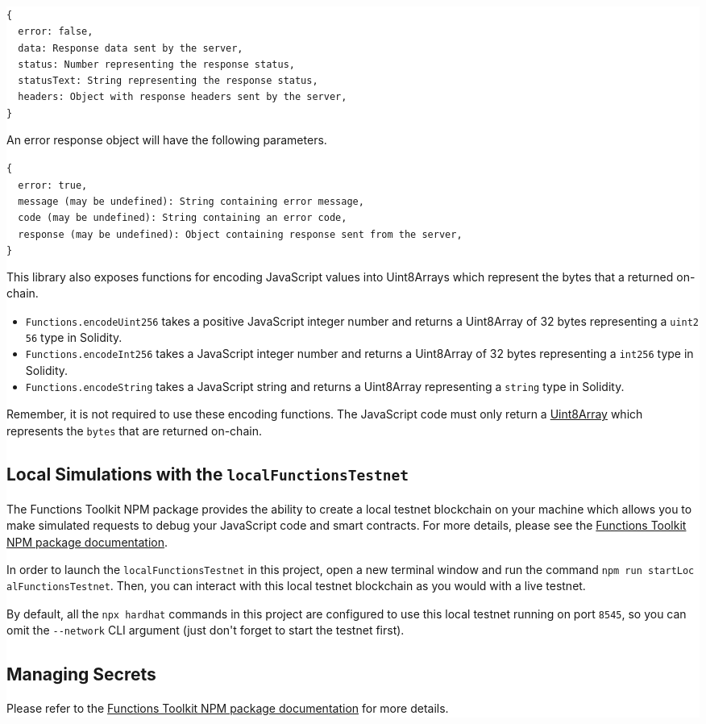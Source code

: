 ```
{
  error: false,
  data: Response data sent by the server,
  status: Number representing the response status,
  statusText: String representing the response status,
  headers: Object with response headers sent by the server,
}
```

An error response object will have the following parameters.

```
{
  error: true,
  message (may be undefined): String containing error message,
  code (may be undefined): String containing an error code,
  response (may be undefined): Object containing response sent from the server,
}
```

This library also exposes functions for encoding JavaScript values into Uint8Arrays which represent the bytes that a returned on-chain.

- `Functions.encodeUint256` takes a positive JavaScript integer number and returns a Uint8Array of 32 bytes representing a `uint256` type in Solidity.
- `Functions.encodeInt256` takes a JavaScript integer number and returns a Uint8Array of 32 bytes representing a `int256` type in Solidity.
- `Functions.encodeString` takes a JavaScript string and returns a Uint8Array representing a `string` type in Solidity.

Remember, it is not required to use these encoding functions. The JavaScript code must only return a [Uint8Array](https://developer.mozilla.org/en-US/docs/Web/JavaScript/Reference/Global_Objects/Uint8Array) which represents the `bytes` that are returned on-chain.


## Local Simulations with the `localFunctionsTestnet`

The Functions Toolkit NPM package provides the ability to create a local testnet blockchain on your machine which allows you to make simulated requests to debug your JavaScript code and smart contracts.
For more details, please see the [Functions Toolkit NPM package documentation](https://github.com/smartcontractkit/functions-toolkit/blob/main/README.md#local-functions-testnet).

In order to launch the `localFunctionsTestnet` in this project, open a new terminal window and run the command `npm run startLocalFunctionsTestnet`.
Then, you can interact with this local testnet blockchain as you would with a live testnet.

By default, all the `npx hardhat` commands in this project are configured to use this local testnet running on port `8545`, so you can omit the `--network` CLI argument (just don't forget to start the testnet first).

## Managing Secrets

Please refer to the [Functions Toolkit NPM package documentation](https://github.com/smartcontractkit/functions-toolkit/blob/main/README.md#functions-secrets-manager) for more details.
